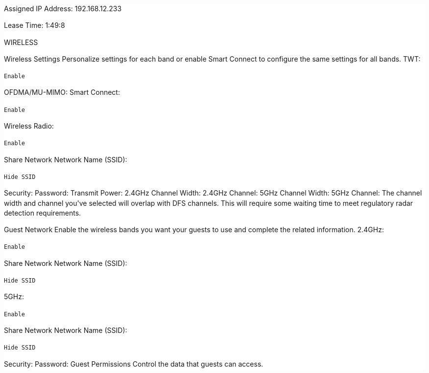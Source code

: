Assigned IP Address:
192.168.12.233
	
Lease Time:
1:49:8

WIRELESS

Wireless Settings
Personalize settings for each band or enable Smart Connect to configure the same settings for all bands.
TWT:

    Enable

OFDMA/MU-MIMO:
Smart Connect:

    Enable

Wireless Radio:

    Enable

Share Network
Network Name (SSID):

    Hide SSID

Security:
Password:
Transmit Power:
2.4GHz Channel Width:
2.4GHz Channel:
5GHz Channel Width:
5GHz Channel:
The channel width and channel you've selected will overlap with DFS channels. This will require some waiting time to meet regulatory radar detection requirements.

Guest Network
Enable the wireless bands you want your guests to use and complete the related information.
2.4GHz:

    Enable

Share Network
Network Name (SSID):

    Hide SSID

5GHz:

    Enable

Share Network
Network Name (SSID):

    Hide SSID

Security:
Password:
Guest Permissions
Control the data that guests can access.
